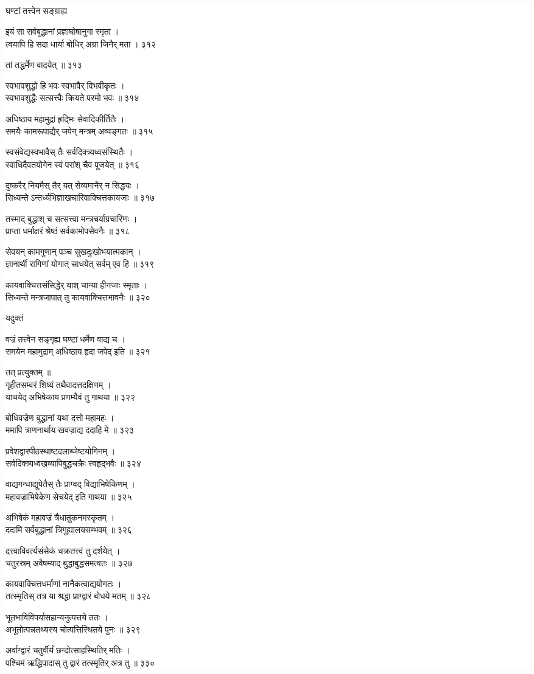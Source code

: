 घण्टां तत्त्वेन सङ्ग्राह्य   
    
इयं सा सर्वबुद्धानां प्रज्ञाघोषानुगा स्मृता ।   
त्वयापि हि सदा धार्या बोधिर् अग्रा जिनैर् मता । ३१२  
    
तां तद्धर्मेण वादयेत् ॥ ३१३   
    
स्वभावशुद्धो हि भवः स्वभावैर् विभवीकृतः ।  
स्वभावशुद्धैः सत्सत्त्वैः क्रियते परमो भवः ॥ ३१४  
    
अधिष्ठाय महामुद्रां हृद्भिः सेवादिकीर्तितैः ।  
समयैः कामरूपाद्यैर् जपेन् मन्त्रम् अव्यङ्गतः ॥ ३१५  
    
स्वसंवेद्यस्वभावैस् तैः सर्वदिक्त्र्यध्वसंस्थितैः ।  
स्वाधिदैवतयोगेन स्वं परांश् चैव पूजयेत् ॥ ३१६  
    
दुष्करैर् नियमैस् तैर् यत् सेव्यमानैर् न सिद्धयः ।  
सिध्यन्ते ऽन्तर्ध्यभिज्ञाखचारिवाक्चित्तकायजाः ॥ ३१७  
    
तस्माद् बुद्धाश् च सत्सत्त्वा मन्त्रचर्याग्रचारिणः ।  
प्राप्ता धर्माक्षरं श्रेष्ठं सर्वकामोपसेवनैः ॥ ३१८  
    
सेवयन् कामगुणान् पञ्च सुखदुःखोभयात्मकान् ।  
ज्ञानार्थी रागिणां योगात् साधयेत् सर्वम् एव हि ॥ ३१९  
    
कायवाक्चित्तसंसिद्धेर् याश् चान्या हीनजाः स्मृताः ।  
सिध्यन्ते मन्त्रजापात् तु कायवाक्चित्तभावनैः ॥ ३२०  
    
यदुक्तं   
    
वज्रं तत्त्वेन सङ्गृह्य घण्टां धर्मेण वाद्य च ।  
समयेन महामुद्राम् अधिष्ठाय हृदा जपेद् इति ॥ ३२१  
    
तत् प्रत्युक्तम् ॥  
गृहीतसम्वरं शिष्यं तथैवादत्तदक्षिणम् ।  
याचयेद् अभिषेकाय प्रणम्यैवं तु गाथया ॥ ३२२  
    
बोधिवज्रेण बुद्धानां यथा दत्तो महामहः ।  
ममापि त्राणनार्थाय खवज्राद्य ददाहि मे ॥ ३२३  
    
प्रवेशद्वारपीठस्थाष्टदलाब्जेष्टयोगिनम् ।  
सर्वदिक्त्र्यध्वखव्यापिबुद्धचक्रैः स्वहृद्भवैः ॥ ३२४  
    
वाद्यगन्धाद्युपेतैस् तैः प्राग्वद् विद्याभिषेकिणम् ।  
महावज्राभिषेकेण सेचयेद् इति गाथया ॥ ३२५  
    
अभिषेकं महावज्रं त्रैधातुकनमस्कृतम् ।  
ददामि सर्वबुद्धानां त्रिगुह्यालयसम्भवम् ॥ ३२६  
    
दत्त्वाविवर्त्यसंसेकं चक्रतत्त्वं तु दर्शयेत् ।  
चतुरस्रम् अवैषम्याद् बुद्धाबुद्धसमत्वतः ॥ ३२७  
    
कायवाक्चित्तधर्माणां नानैकत्वाद्ययोगतः ।  
तत्स्मृतिस् तत्र या श्रद्धा प्राग्द्वारं बोधये मतम् ॥ ३२८  
    
भूतभाविविपर्यासहान्यनुत्पत्तये ततः ।  
अभूतोत्पन्नतथ्यस्य चोत्पत्तिस्थितये पुनः ॥ ३२९  
    
अर्वाग्द्वारं चतुर्वीर्यं छन्दोत्साहस्थितिर् मतिः ।  
पश्चिमं ऋद्धिपादास् तु द्वारं तत्स्मृतिर् अत्र तु ॥ ३३०  
    
